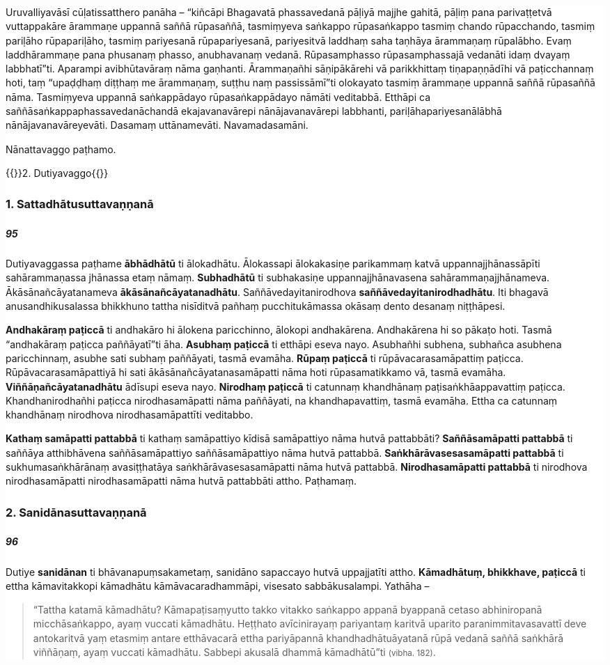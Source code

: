 Uruvalliyavāsī cūḷatissatthero panāha – “kiñcāpi Bhagavatā phassavedanā pāḷiyā majjhe gahitā, pāḷiṃ pana parivaṭṭetvā vuttappakāre ārammaṇe uppannā saññā rūpasaññā, tasmiṃyeva saṅkappo rūpasaṅkappo tasmiṃ chando rūpacchando, tasmiṃ pariḷāho rūpapariḷāho, tasmiṃ pariyesanā rūpapariyesanā, pariyesitvā laddhaṃ saha taṇhāya ārammaṇaṃ rūpalābho. Evaṃ laddhārammaṇe pana phusanaṃ phasso, anubhavanaṃ vedanā. Rūpasamphasso rūpasamphassajā vedanāti idaṃ dvayaṃ labbhatī”ti. Aparampi avibhūtavāraṃ nāma gaṇhanti. Ārammaṇañhi sāṇipākārehi vā parikkhittaṃ tiṇapaṇṇādīhi vā paṭicchannaṃ hoti, taṃ “upaḍḍhaṃ diṭṭhaṃ me ārammaṇaṃ, suṭṭhu naṃ passissāmī”ti olokayato tasmiṃ ārammaṇe uppannā saññā rūpasaññā nāma. Tasmiṃyeva uppannā saṅkappādayo rūpasaṅkappādayo nāmāti veditabbā. Etthāpi ca saññāsaṅkappaphassavedanāchandā ekajavanavārepi nānājavanavārepi labbhanti, pariḷāhapariyesanālābhā nānājavanavāreyevāti. Dasamaṃ uttānamevāti. Navamadasamāni.

<p class="text-center text-muted">Nānattavaggo paṭhamo.</p>

{{<subtitle>}}2. Dutiyavaggo{{</subtitle>}}

### 1. Sattadhātusuttavaṇṇanā

##### 95

Dutiyavaggassa paṭhame **ābhādhātū** ti ālokadhātu. Ālokassapi ālokakasiṇe parikammaṃ katvā uppannajjhānassāpīti sahārammaṇassa jhānassa etaṃ nāmaṃ. **Subhadhātū** ti subhakasiṇe uppannajjhānavasena sahārammaṇajjhānameva. Ākāsānañcāyatanameva **ākāsānañcāyatanadhātu**. Saññāvedayitanirodhova **saññāvedayitanirodhadhātu**. Iti bhagavā anusandhikusalassa bhikkhuno tattha nisīditvā pañhaṃ pucchitukāmassa okāsaṃ dento desanaṃ niṭṭhāpesi.

**Andhakāraṃ paṭiccā** ti andhakāro hi ālokena paricchinno, ālokopi andhakārena. Andhakārena hi so pākaṭo hoti. Tasmā “andhakāraṃ paṭicca paññāyatī”ti āha. **Asubhaṃ paṭiccā** ti etthāpi eseva nayo. Asubhañhi subhena, subhañca asubhena paricchinnaṃ, asubhe sati subhaṃ paññāyati, tasmā evamāha. **Rūpaṃ paṭiccā** ti rūpāvacarasamāpattiṃ paṭicca. Rūpāvacarasamāpattiyā hi sati ākāsānañcāyatanasamāpatti nāma hoti rūpasamatikkamo vā, tasmā evamāha. **Viññāṇañcāyatanadhātu** ādīsupi eseva nayo. **Nirodhaṃ paṭiccā** ti catunnaṃ khandhānaṃ paṭisaṅkhāappavattiṃ paṭicca. Khandhanirodhañhi paṭicca nirodhasamāpatti nāma paññāyati, na khandhapavattiṃ, tasmā evamāha. Ettha ca catunnaṃ khandhānaṃ nirodhova nirodhasamāpattīti veditabbo.

**Kathaṃ samāpatti pattabbā** ti kathaṃ samāpattiyo kīdisā samāpattiyo nāma hutvā pattabbāti? **Saññāsamāpatti pattabbā** ti saññāya atthibhāvena saññāsamāpattiyo saññāsamāpattiyo nāma hutvā pattabbā. **Saṅkhārāvasesasamāpatti pattabbā** ti sukhumasaṅkhārānaṃ avasiṭṭhatāya saṅkhārāvasesasamāpatti nāma hutvā pattabbā. **Nirodhasamāpatti pattabbā** ti nirodhova nirodhasamāpatti nirodhasamāpatti nāma hutvā pattabbāti attho. Paṭhamaṃ.

### 2. Sanidānasuttavaṇṇanā

##### 96

Dutiye **sanidānan** ti bhāvanapuṃsakametaṃ, sanidāno sapaccayo hutvā uppajjatīti attho. **Kāmadhātuṃ, bhikkhave, paṭiccā** ti ettha kāmavitakkopi kāmadhātu kāmāvacaradhammāpi, visesato sabbākusalampi. Yathāha –

> “Tattha katamā kāmadhātu? Kāmapaṭisaṃyutto takko vitakko saṅkappo appanā byappanā cetaso abhiniropanā micchāsaṅkappo, ayaṃ vuccati kāmadhātu. Heṭṭhato avīcinirayaṃ pariyantaṃ karitvā uparito paranimmitavasavattī deve antokaritvā yaṃ etasmiṃ antare etthāvacarā ettha pariyāpannā khandhadhātuāyatanā rūpā vedanā saññā saṅkhārā viññāṇaṃ, ayaṃ vuccati kāmadhātu. Sabbepi akusalā dhammā kāmadhātū”ti <small>(vibha. 182)</small>.
